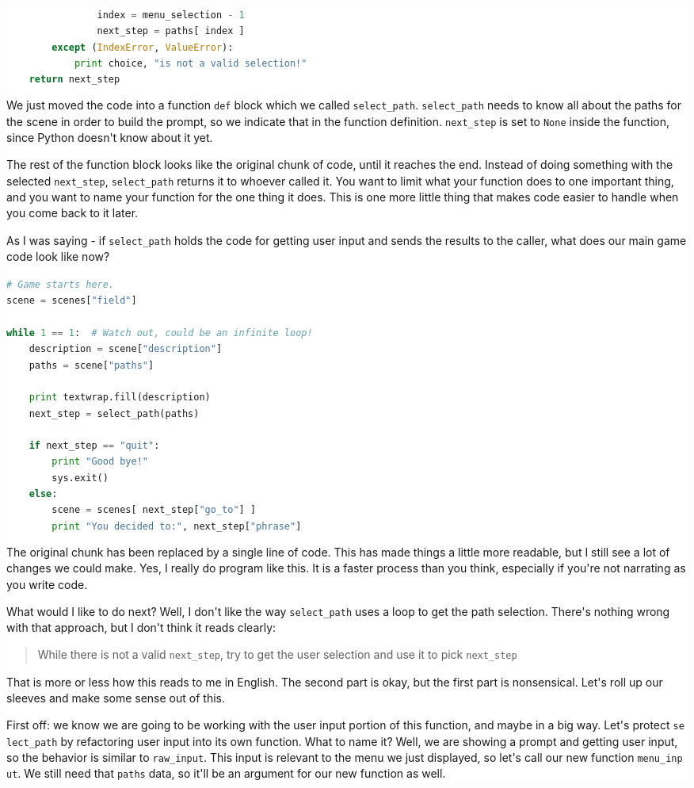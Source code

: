 ``` python
                index = menu_selection - 1
                next_step = paths[ index ]
        except (IndexError, ValueError):
            print choice, "is not a valid selection!"
    return next_step
```

We just moved the code into a function `def` block which we called `select_path`.
`select_path` needs to know all about the paths for the scene in order to build the prompt, so we indicate that in the function definition. `next_step` is set to `None` inside the function, since Python doesn't know about it yet.

The rest of the function block looks like the original chunk of code, until it reaches the end. Instead of doing something with the selected `next_step`, `select_path` returns it to whoever called it. You want to limit what your function does to one important thing, and you want to name your function for the one thing it does. This is one more little thing that makes code easier to handle when you come back to it later.

As I was saying - if `select_path` holds the code for getting user input and sends the results to the caller, what does our main game code look like now?

``` python
# Game starts here.
scene = scenes["field"]

while 1 == 1:  # Watch out, could be an infinite loop!
    description = scene["description"]
    paths = scene["paths"]

    print textwrap.fill(description)
    next_step = select_path(paths)

    if next_step == "quit":
        print "Good bye!"
        sys.exit()
    else:
        scene = scenes[ next_step["go_to"] ]
        print "You decided to:", next_step["phrase"]
```

The original chunk has been replaced by a single line of code. This has made things a little more readable, but I still see a lot of changes we could make. Yes, I really do program like this. It is a faster process than you think, especially if you're not narrating as you write code.

What would I like to do next? Well, I don't like the way `select_path` uses a loop to get the path selection. There's nothing wrong with that approach, but I don't think it reads clearly:

> While there is not a valid `next_step`, try to get the user selection and use it to pick `next_step`

That is more or less how this reads to me in English. The second part is okay, but the first part is nonsensical. Let's roll up our sleeves and make some sense out of this.

First off: we know we are going to be working with the user input portion of this function, and maybe in a big way. Let's protect `select_path` by refactoring user input into its own function. What to name it? Well, we are showing a prompt and getting user input, so the behavior is similar to `raw_input`.  This input is relevant to the menu we just displayed, so let's call our new function `menu_input`. We still need that `paths` data, so it'll be an argument for our new function as well.

